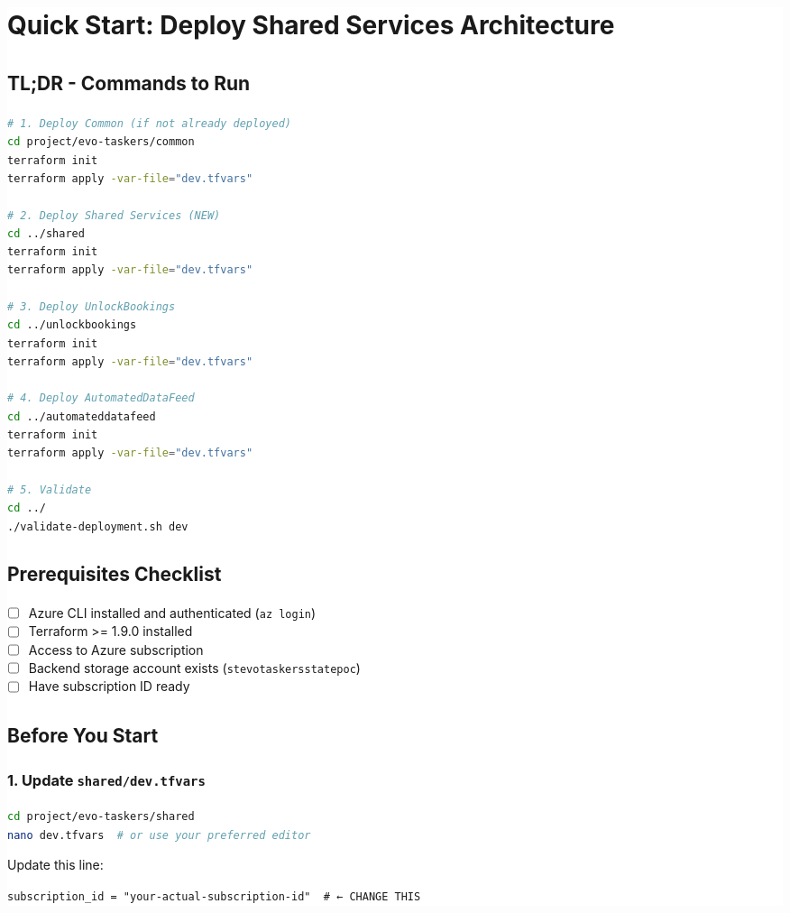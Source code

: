# Quick Start: Deploy Shared Services Architecture

## TL;DR - Commands to Run

```bash
# 1. Deploy Common (if not already deployed)
cd project/evo-taskers/common
terraform init
terraform apply -var-file="dev.tfvars"

# 2. Deploy Shared Services (NEW)
cd ../shared
terraform init
terraform apply -var-file="dev.tfvars"

# 3. Deploy UnlockBookings
cd ../unlockbookings
terraform init
terraform apply -var-file="dev.tfvars"

# 4. Deploy AutomatedDataFeed
cd ../automateddatafeed
terraform init
terraform apply -var-file="dev.tfvars"

# 5. Validate
cd ../
./validate-deployment.sh dev
```

## Prerequisites Checklist

- [ ] Azure CLI installed and authenticated (`az login`)
- [ ] Terraform >= 1.9.0 installed
- [ ] Access to Azure subscription
- [ ] Backend storage account exists (`stevotaskersstatepoc`)
- [ ] Have subscription ID ready

## Before You Start

### 1. Update `shared/dev.tfvars`

```bash
cd project/evo-taskers/shared
nano dev.tfvars  # or use your preferred editor
```

Update this line:
```hcl
subscription_id = "your-actual-subscription-id"  # ← CHANGE THIS
```
